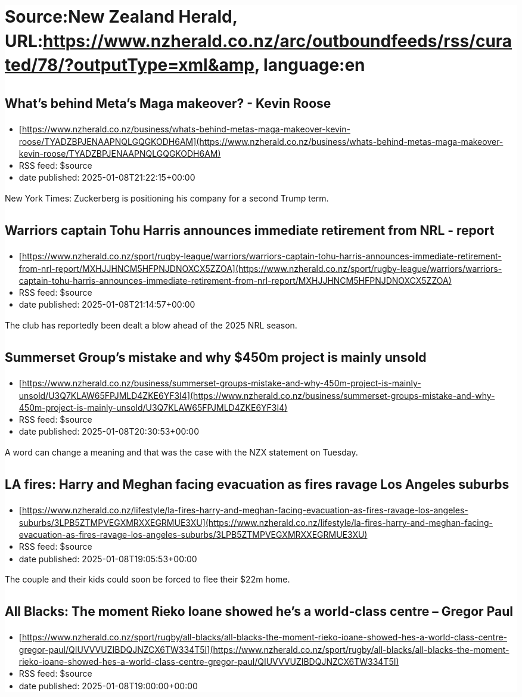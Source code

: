 # Source:New Zealand Herald, URL:https://www.nzherald.co.nz/arc/outboundfeeds/rss/curated/78/?outputType=xml&amp, language:en

## What’s behind Meta’s Maga makeover? - Kevin Roose
 - [https://www.nzherald.co.nz/business/whats-behind-metas-maga-makeover-kevin-roose/TYADZBPJENAAPNQLGQGKODH6AM](https://www.nzherald.co.nz/business/whats-behind-metas-maga-makeover-kevin-roose/TYADZBPJENAAPNQLGQGKODH6AM)
 - RSS feed: $source
 - date published: 2025-01-08T21:22:15+00:00

New York Times: Zuckerberg is positioning his company for a second Trump term.

## Warriors captain Tohu Harris announces immediate retirement from NRL - report
 - [https://www.nzherald.co.nz/sport/rugby-league/warriors/warriors-captain-tohu-harris-announces-immediate-retirement-from-nrl-report/MXHJJHNCM5HFPNJDNOXCX5ZZOA](https://www.nzherald.co.nz/sport/rugby-league/warriors/warriors-captain-tohu-harris-announces-immediate-retirement-from-nrl-report/MXHJJHNCM5HFPNJDNOXCX5ZZOA)
 - RSS feed: $source
 - date published: 2025-01-08T21:14:57+00:00

The club has reportedly been dealt a blow ahead of the 2025 NRL season.

## Summerset Group’s mistake and why $450m project is mainly unsold
 - [https://www.nzherald.co.nz/business/summerset-groups-mistake-and-why-450m-project-is-mainly-unsold/U3Q7KLAW65FPJMLD4ZKE6YF3I4](https://www.nzherald.co.nz/business/summerset-groups-mistake-and-why-450m-project-is-mainly-unsold/U3Q7KLAW65FPJMLD4ZKE6YF3I4)
 - RSS feed: $source
 - date published: 2025-01-08T20:30:53+00:00

A word can change a meaning and that was the case with the NZX statement on Tuesday.

## LA fires: Harry and Meghan facing evacuation as fires ravage Los Angeles suburbs
 - [https://www.nzherald.co.nz/lifestyle/la-fires-harry-and-meghan-facing-evacuation-as-fires-ravage-los-angeles-suburbs/3LPB5ZTMPVEGXMRXXEGRMUE3XU](https://www.nzherald.co.nz/lifestyle/la-fires-harry-and-meghan-facing-evacuation-as-fires-ravage-los-angeles-suburbs/3LPB5ZTMPVEGXMRXXEGRMUE3XU)
 - RSS feed: $source
 - date published: 2025-01-08T19:05:53+00:00

The couple and their kids could soon be forced to flee their $22m home.

## All Blacks: The moment Rieko Ioane showed he’s a world-class centre – Gregor Paul
 - [https://www.nzherald.co.nz/sport/rugby/all-blacks/all-blacks-the-moment-rieko-ioane-showed-hes-a-world-class-centre-gregor-paul/QIUVVVUZIBDQJNZCX6TW334T5I](https://www.nzherald.co.nz/sport/rugby/all-blacks/all-blacks-the-moment-rieko-ioane-showed-hes-a-world-class-centre-gregor-paul/QIUVVVUZIBDQJNZCX6TW334T5I)
 - RSS feed: $source
 - date published: 2025-01-08T19:00:00+00:00
